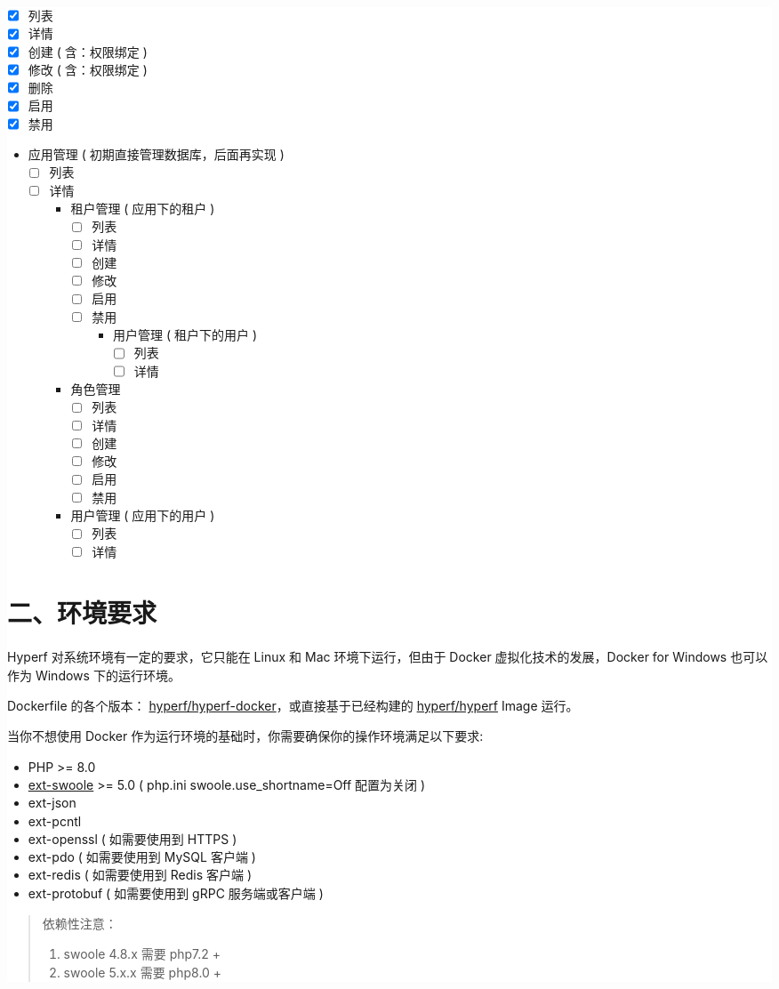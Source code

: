   - [x] 列表
  - [x] 详情
  - [x] 创建 ( 含：权限绑定 )
  - [x] 修改 ( 含：权限绑定 )
  - [x] 删除
  - [x] 启用
  - [x] 禁用
- 应用管理 ( 初期直接管理数据库，后面再实现 )
  - [ ] 列表
  - [ ] 详情
    - 租户管理 ( 应用下的租户 )
      - [ ] 列表
      - [ ] 详情
      - [ ] 创建
      - [ ] 修改
      - [ ] 启用
      - [ ] 禁用
        - 用户管理 ( 租户下的用户 )
          - [ ] 列表
          - [ ] 详情
    - 角色管理
      - [ ] 列表
      - [ ] 详情
      - [ ] 创建
      - [ ] 修改
      - [ ] 启用
      - [ ] 禁用
    - 用户管理 ( 应用下的用户 )
      - [ ] 列表
      - [ ] 详情

# 二、环境要求

Hyperf 对系统环境有一定的要求，它只能在 Linux 和 Mac 环境下运行，但由于 Docker 虚拟化技术的发展，Docker for Windows 也可以作为 Windows 下的运行环境。

Dockerfile 的各个版本： [hyperf/hyperf-docker](https://github.com/hyperf/hyperf-docker)，或直接基于已经构建的 [hyperf/hyperf](https://hub.docker.com/r/hyperf/hyperf) Image 运行。

当你不想使用 Docker 作为运行环境的基础时，你需要确保你的操作环境满足以下要求:

- PHP >= 8.0
- [ext-swoole](https://pecl.php.net/package/swoole) >= 5.0 ( php.ini swoole.use_shortname=Off 配置为关闭 )
- ext-json
- ext-pcntl
- ext-openssl ( 如需要使用到 HTTPS )
- ext-pdo ( 如需要使用到 MySQL 客户端 )
- ext-redis ( 如需要使用到 Redis 客户端 )
- ext-protobuf ( 如需要使用到 gRPC 服务端或客户端 )

> 依赖性注意：
> 1. swoole 4.8.x 需要 php7.2 +
> 2. swoole 5.x.x 需要 php8.0 +
